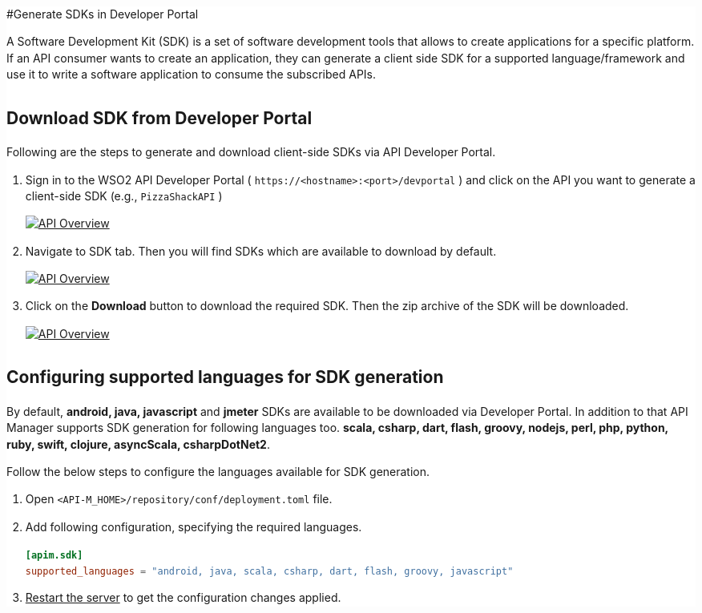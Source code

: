 #Generate SDKs in Developer Portal

A Software Development Kit (SDK) is a set of software development tools that allows to create applications for a specific platform. If an API consumer wants to create an application, they can generate a client side SDK for a supported language/framework and use it to write a software application to consume the subscribed APIs. 

## Download SDK from Developer Portal

Following are the steps to generate and download client-side SDKs via API Developer Portal.

1.  Sign in to the WSO2 API Developer Portal ( `https://<hostname>:<port>/devportal` ) and click on the API you want to generate a client-side SDK (e.g., `PizzaShackAPI` ) 

    <a href="{{base_path}}/assets/img/learn/select-api-dev-portal.png" ><img src="{{base_path}}/assets/img/learn/select-api-dev-portal.png" alt="API Overview" title="API Overview" width="70%" /></a>
 
2.  Navigate to SDK tab. Then you will find SDKs which are available to download by default. 

    <a href="{{base_path}}/assets/img/learn/default-sdks.png" ><img src="{{base_path}}/assets/img/learn/default-sdks.png" alt="API Overview" title="API Overview" width="70%" /></a>
    
3.  Click on the **Download** button to download the required SDK. Then the zip archive of the SDK will be downloaded. 

    <a href=    "{{base_path}}/assets/img/learn/download-sdk.png" ><img src="{{base_path}}/assets/img/learn/download-sdk.png" alt="API Overview" title="API Overview" width="70%" /></a>    
    
##  Configuring supported languages for SDK generation

By default, **android, java, javascript** and **jmeter** SDKs are available to be downloaded via Developer Portal. In addition to that API Manager supports SDK generation for following languages too. **scala, csharp, dart, flash, groovy, nodejs, perl, php, python, ruby, swift, clojure, asyncScala, csharpDotNet2**.

Follow the below steps to configure the languages available for SDK generation.

1.  Open `<API-M_HOME>/repository/conf/deployment.toml` file.

2.  Add following configuration, specifying the required languages.

    ```toml
    [apim.sdk]
    supported_languages = "android, java, scala, csharp, dart, flash, groovy, javascript"
    ```
    
3.  [Restart the server]({{base_path}}/install-and-setup/installation-guide/running-the-product/) to get the configuration changes applied.
